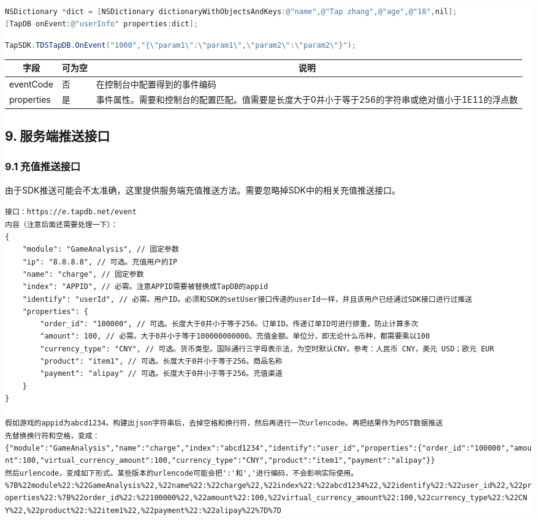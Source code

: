   <TabItem value="ios">

  ```objectivec
NSDictionary *dict = [NSDictionary dictionaryWithObjectsAndKeys:@"name",@"Tap zhang",@"age",@"18",nil];
[TapDB onEvent:@"userInfo" properties:dict];
  ```
  </TabItem>
  <TabItem value="unity">

```c#
TapSDK.TDSTapDB.OnEvent("1000","{\"param1\":\"param1\",\"param2\":\"param2\"}");
```

  </TabItem>
</Tabs>


字段 | 可为空 | 说明
| ------ | ------ | ------ |
eventCode | 否 | 在控制台中配置得到的事件编码
properties | 是 | 事件属性。需要和控制台的配置匹配。值需要是长度大于0并小于等于256的字符串或绝对值小于1E11的浮点数



## 9. 服务端推送接口

### 9.1 充值推送接口

由于SDK推送可能会不太准确，这里提供服务端充值推送方法。需要忽略掉SDK中的相关充值推送接口。

```
接口：https://e.tapdb.net/event
内容（注意后面还需要处理一下）：
{
    "module": "GameAnalysis", // 固定参数
    "ip": "8.8.8.8", // 可选。充值用户的IP
    "name": "charge", // 固定参数
    "index": "APPID", // 必需。注意APPID需要被替换成TapDB的appid
    "identify": "userId", // 必需。用户ID。必须和SDK的setUser接口传递的userId一样，并且该用户已经通过SDK接口进行过推送
    "properties": {
        "order_id": "100000", // 可选。长度大于0并小于等于256。订单ID。传递订单ID可进行排重，防止计算多次
        "amount": 100, // 必需。大于0并小于等于100000000000。充值金额。单位分，即无论什么币种，都需要乘以100
        "currency_type": "CNY", // 可选。货币类型。国际通行三字母表示法，为空时默认CNY。参考：人民币 CNY，美元 USD；欧元 EUR
        "product": "item1", // 可选。长度大于0并小于等于256。商品名称
        "payment": "alipay" // 可选。长度大于0并小于等于256。充值渠道
    }
}

假如游戏的appid为abcd1234。构建出json字符串后，去掉空格和换行符，然后再进行一次urlencode。再把结果作为POST数据推送
先替换换行符和空格，变成：
{"module":"GameAnalysis","name":"charge","index":"abcd1234","identify":"user_id","properties":{"order_id":"100000","amount":100,"virtual_currency_amount":100,"currency_type":"CNY","product":"item1","payment":"alipay"}}
然后urlencode，变成如下形式。某些版本的urlencode可能会把':'和','进行编码，不会影响实际使用。
%7B%22module%22:%22GameAnalysis%22,%22name%22:%22charge%22,%22index%22:%22abcd1234%22,%22identify%22:%22user_id%22,%22properties%22:%7B%22order_id%22:%22100000%22,%22amount%22:100,%22virtual_currency_amount%22:100,%22currency_type%22:%22CNY%22,%22product%22:%22item1%22,%22payment%22:%22alipay%22%7D%7D
```
